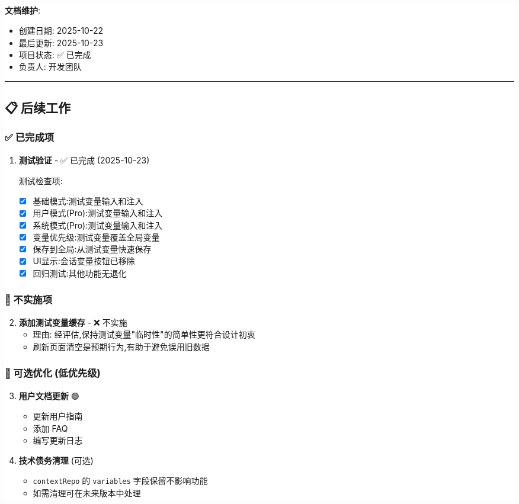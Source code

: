 
**文档维护**:
- 创建日期: 2025-10-22
- 最后更新: 2025-10-23
- 项目状态: ✅ 已完成
- 负责人: 开发团队

---

## 📋 后续工作

### ✅ 已完成项

1. **测试验证** - ✅ 已完成 (2025-10-23)
   
   测试检查项:
   - [x] 基础模式:测试变量输入和注入
   - [x] 用户模式(Pro):测试变量输入和注入
   - [x] 系统模式(Pro):测试变量输入和注入
   - [x] 变量优先级:测试变量覆盖全局变量
   - [x] 保存到全局:从测试变量快速保存
   - [x] UI显示:会话变量按钮已移除
   - [x] 回归测试:其他功能无退化

### 🚫 不实施项

2. **添加测试变量缓存** - ❌ 不实施
   - 理由: 经评估,保持测试变量"临时性"的简单性更符合设计初衷
   - 刷新页面清空是预期行为,有助于避免误用旧数据

### 📝 可选优化 (低优先级)

3. **用户文档更新** 🟢 
   - 更新用户指南
   - 添加 FAQ
   - 编写更新日志

4. **技术债务清理** (可选)
   - `contextRepo` 的 `variables` 字段保留不影响功能
   - 如需清理可在未来版本中处理
